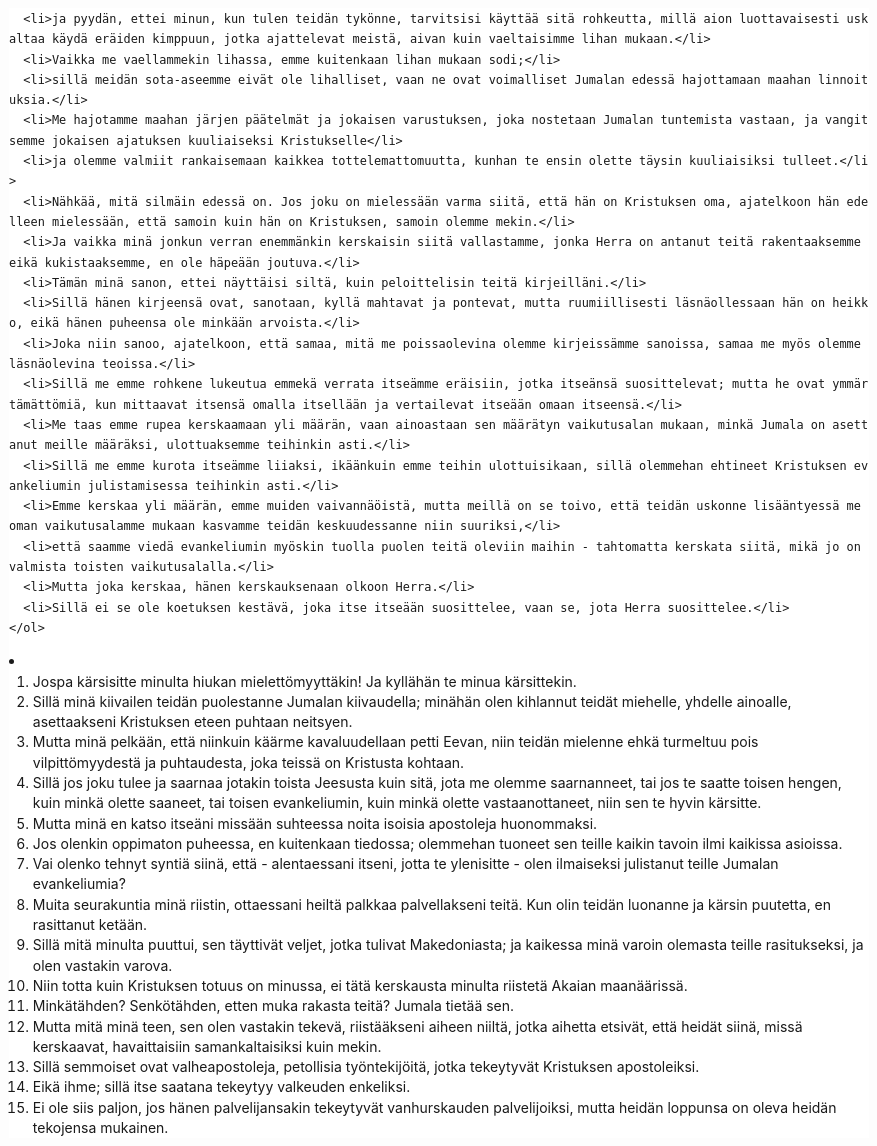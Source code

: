       <li>ja pyydän, ettei minun, kun tulen teidän tykönne, tarvitsisi käyttää sitä rohkeutta, millä aion luottavaisesti uskaltaa käydä eräiden kimppuun, jotka ajattelevat meistä, aivan kuin vaeltaisimme lihan mukaan.</li>
      <li>Vaikka me vaellammekin lihassa, emme kuitenkaan lihan mukaan sodi;</li>
      <li>sillä meidän sota-aseemme eivät ole lihalliset, vaan ne ovat voimalliset Jumalan edessä hajottamaan maahan linnoituksia.</li>
      <li>Me hajotamme maahan järjen päätelmät ja jokaisen varustuksen, joka nostetaan Jumalan tuntemista vastaan, ja vangitsemme jokaisen ajatuksen kuuliaiseksi Kristukselle</li>
      <li>ja olemme valmiit rankaisemaan kaikkea tottelemattomuutta, kunhan te ensin olette täysin kuuliaisiksi tulleet.</li>
      <li>Nähkää, mitä silmäin edessä on. Jos joku on mielessään varma siitä, että hän on Kristuksen oma, ajatelkoon hän edelleen mielessään, että samoin kuin hän on Kristuksen, samoin olemme mekin.</li>
      <li>Ja vaikka minä jonkun verran enemmänkin kerskaisin siitä vallastamme, jonka Herra on antanut teitä rakentaaksemme eikä kukistaaksemme, en ole häpeään joutuva.</li>
      <li>Tämän minä sanon, ettei näyttäisi siltä, kuin peloittelisin teitä kirjeilläni.</li>
      <li>Sillä hänen kirjeensä ovat, sanotaan, kyllä mahtavat ja pontevat, mutta ruumiillisesti läsnäollessaan hän on heikko, eikä hänen puheensa ole minkään arvoista.</li>
      <li>Joka niin sanoo, ajatelkoon, että samaa, mitä me poissaolevina olemme kirjeissämme sanoissa, samaa me myös olemme läsnäolevina teoissa.</li>
      <li>Sillä me emme rohkene lukeutua emmekä verrata itseämme eräisiin, jotka itseänsä suosittelevat; mutta he ovat ymmärtämättömiä, kun mittaavat itsensä omalla itsellään ja vertailevat itseään omaan itseensä.</li>
      <li>Me taas emme rupea kerskaamaan yli määrän, vaan ainoastaan sen määrätyn vaikutusalan mukaan, minkä Jumala on asettanut meille määräksi, ulottuaksemme teihinkin asti.</li>
      <li>Sillä me emme kurota itseämme liiaksi, ikäänkuin emme teihin ulottuisikaan, sillä olemmehan ehtineet Kristuksen evankeliumin julistamisessa teihinkin asti.</li>
      <li>Emme kerskaa yli määrän, emme muiden vaivannäöistä, mutta meillä on se toivo, että teidän uskonne lisääntyessä me oman vaikutusalamme mukaan kasvamme teidän keskuudessanne niin suuriksi,</li>
      <li>että saamme viedä evankeliumin myöskin tuolla puolen teitä oleviin maihin - tahtomatta kerskata siitä, mikä jo on valmista toisten vaikutusalalla.</li>
      <li>Mutta joka kerskaa, hänen kerskauksenaan olkoon Herra.</li>
      <li>Sillä ei se ole koetuksen kestävä, joka itse itseään suosittelee, vaan se, jota Herra suosittelee.</li>
    </ol>
  </li>
  <li>
    <ol>
      <li>Jospa kärsisitte minulta hiukan mielettömyyttäkin! Ja kyllähän te minua kärsittekin.</li>
      <li>Sillä minä kiivailen teidän puolestanne Jumalan kiivaudella; minähän olen kihlannut teidät miehelle, yhdelle ainoalle, asettaakseni Kristuksen eteen puhtaan neitsyen.</li>
      <li>Mutta minä pelkään, että niinkuin käärme kavaluudellaan petti Eevan, niin teidän mielenne ehkä turmeltuu pois vilpittömyydestä ja puhtaudesta, joka teissä on Kristusta kohtaan.</li>
      <li>Sillä jos joku tulee ja saarnaa jotakin toista Jeesusta kuin sitä, jota me olemme saarnanneet, tai jos te saatte toisen hengen, kuin minkä olette saaneet, tai toisen evankeliumin, kuin minkä olette vastaanottaneet, niin sen te hyvin kärsitte.</li>
      <li>Mutta minä en katso itseäni missään suhteessa noita isoisia apostoleja huonommaksi.</li>
      <li>Jos olenkin oppimaton puheessa, en kuitenkaan tiedossa; olemmehan tuoneet sen teille kaikin tavoin ilmi kaikissa asioissa.</li>
      <li>Vai olenko tehnyt syntiä siinä, että - alentaessani itseni, jotta te ylenisitte - olen ilmaiseksi julistanut teille Jumalan evankeliumia?</li>
      <li>Muita seurakuntia minä riistin, ottaessani heiltä palkkaa palvellakseni teitä. Kun olin teidän luonanne ja kärsin puutetta, en rasittanut ketään.</li>
      <li>Sillä mitä minulta puuttui, sen täyttivät veljet, jotka tulivat Makedoniasta; ja kaikessa minä varoin olemasta teille rasitukseksi, ja olen vastakin varova.</li>
      <li>Niin totta kuin Kristuksen totuus on minussa, ei tätä kerskausta minulta riistetä Akaian maanäärissä.</li>
      <li>Minkätähden? Senkötähden, etten muka rakasta teitä? Jumala tietää sen.</li>
      <li>Mutta mitä minä teen, sen olen vastakin tekevä, riistääkseni aiheen niiltä, jotka aihetta etsivät, että heidät siinä, missä kerskaavat, havaittaisiin samankaltaisiksi kuin mekin.</li>
      <li>Sillä semmoiset ovat valheapostoleja, petollisia työntekijöitä, jotka tekeytyvät Kristuksen apostoleiksi.</li>
      <li>Eikä ihme; sillä itse saatana tekeytyy valkeuden enkeliksi.</li>
      <li>Ei ole siis paljon, jos hänen palvelijansakin tekeytyvät vanhurskauden palvelijoiksi, mutta heidän loppunsa on oleva heidän tekojensa mukainen.</li>